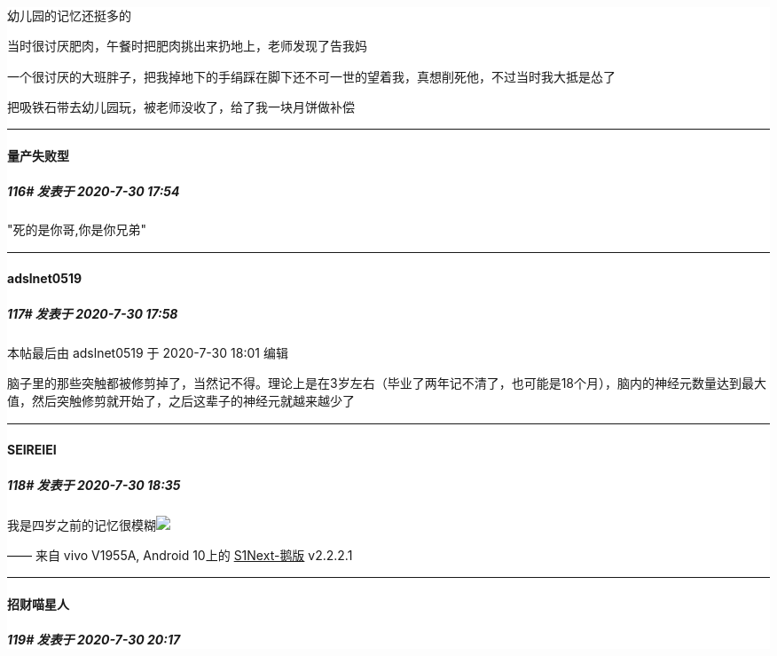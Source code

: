 

幼儿园的记忆还挺多的

当时很讨厌肥肉，午餐时把肥肉挑出来扔地上，老师发现了告我妈

一个很讨厌的大班胖子，把我掉地下的手绢踩在脚下还不可一世的望着我，真想削死他，不过当时我大抵是怂了

把吸铁石带去幼儿园玩，被老师没收了，给了我一块月饼做补偿







*****

####  量产失败型  
##### 116#       发表于 2020-7-30 17:54




"死的是你哥,你是你兄弟"







*****

####  adslnet0519  
##### 117#       发表于 2020-7-30 17:58



 本帖最后由 adslnet0519 于 2020-7-30 18:01 编辑 

脑子里的那些突触都被修剪掉了，当然记不得。理论上是在3岁左右（毕业了两年记不清了，也可能是18个月），脑内的神经元数量达到最大值，然后突触修剪就开始了，之后这辈子的神经元就越来越少了







*****

####  SEIREIEI  
##### 118#       发表于 2020-7-30 18:35




我是四岁之前的记忆很模糊<img src="https://static.saraba1st.com/image/smiley/face2017/007.png" referrerpolicy="no-referrer">

—— 来自 vivo V1955A, Android 10上的 [S1Next-鹅版](https://github.com/ykrank/S1-Next/releases) v2.2.2.1







*****

####  招财喵星人  
##### 119#       发表于 2020-7-30 20:17

